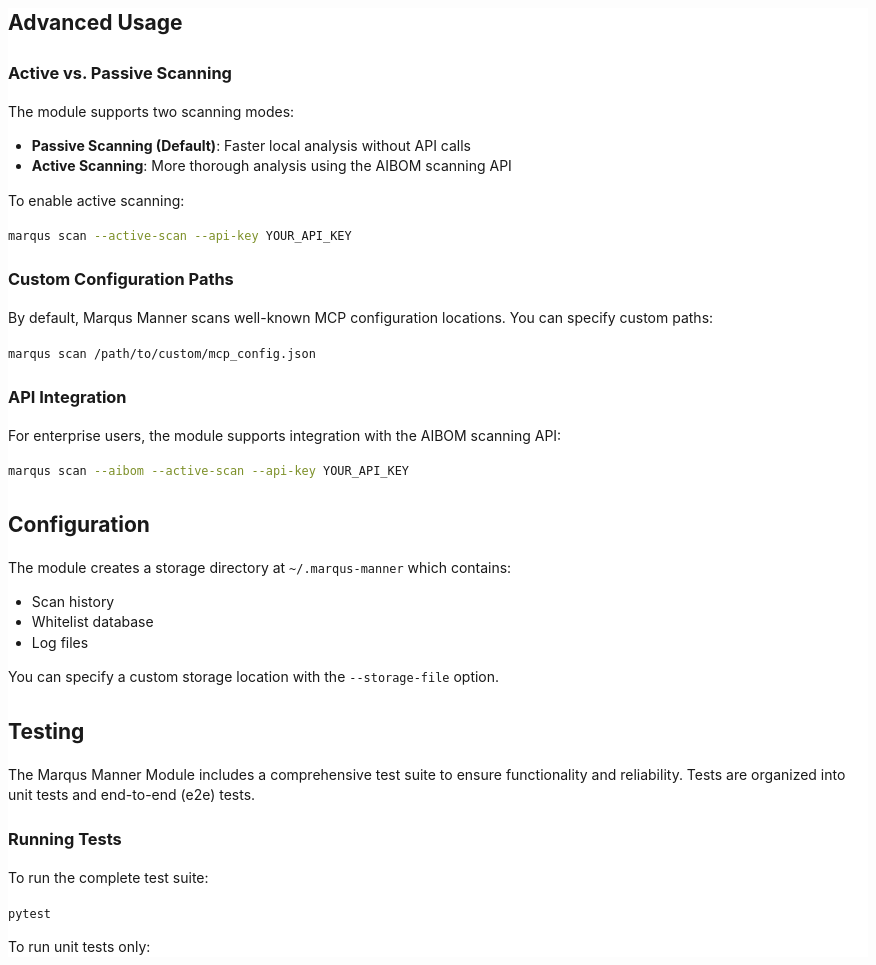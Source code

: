 ## Advanced Usage

### Active vs. Passive Scanning

The module supports two scanning modes:

- **Passive Scanning (Default)**: Faster local analysis without API calls
- **Active Scanning**: More thorough analysis using the AIBOM scanning API

To enable active scanning:

```bash
marqus scan --active-scan --api-key YOUR_API_KEY
```

### Custom Configuration Paths

By default, Marqus Manner scans well-known MCP configuration locations. You can specify custom paths:

```bash
marqus scan /path/to/custom/mcp_config.json
```

### API Integration

For enterprise users, the module supports integration with the AIBOM scanning API:

```bash
marqus scan --aibom --active-scan --api-key YOUR_API_KEY
```

## Configuration

The module creates a storage directory at `~/.marqus-manner` which contains:

- Scan history
- Whitelist database
- Log files

You can specify a custom storage location with the `--storage-file` option.

## Testing

The Marqus Manner Module includes a comprehensive test suite to ensure functionality and reliability. Tests are organized into unit tests and end-to-end (e2e) tests.

### Running Tests

To run the complete test suite:

```bash
pytest
```

To run unit tests only:
